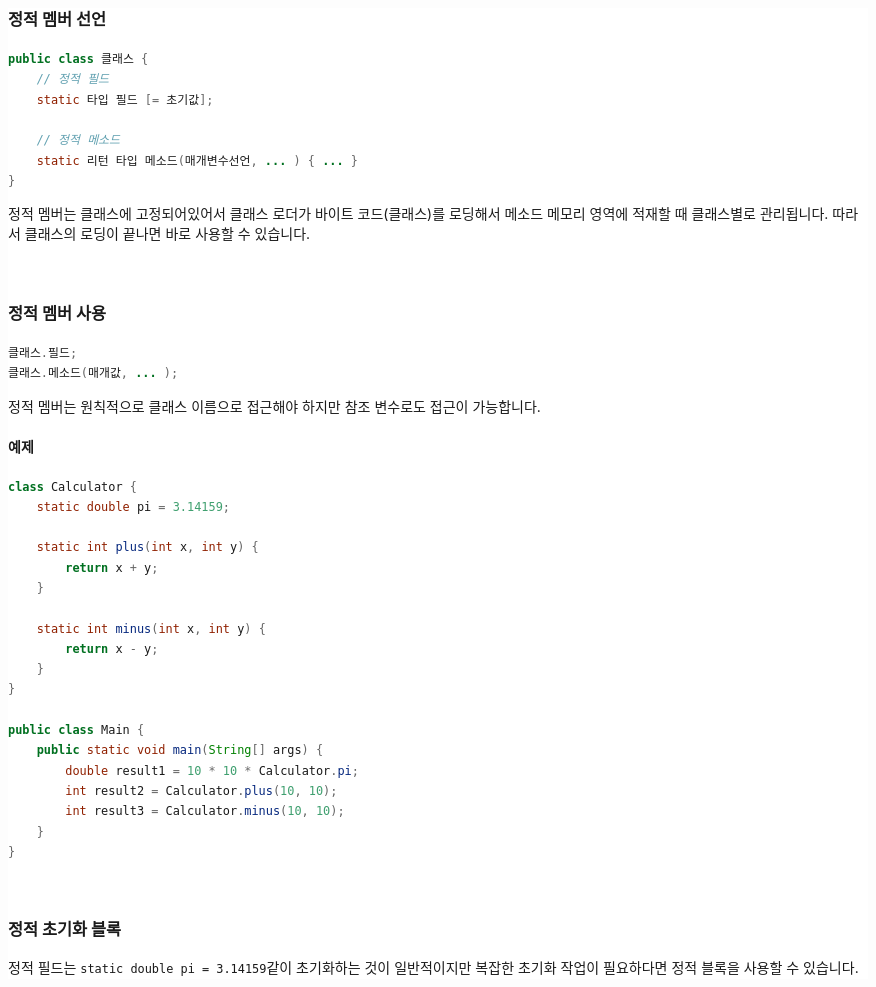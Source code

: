 ### 정적 멤버 선언

```java
public class 클래스 {
	// 정적 필드
    static 타입 필드 [= 초기값];
    
    // 정적 메소드
    static 리턴 타입 메소드(매개변수선언, ... ) { ... }
}
```

정적 멤버는 클래스에 고정되어있어서 클래스 로더가 바이트 코드(클래스)를 로딩해서 메소드 메모리 영역에 적재할 때 클래스별로 관리됩니다. 따라서 클래스의 로딩이 끝나면 바로 사용할 수 있습니다.

<br>

### 정적 멤버 사용

```java
클래스.필드;
클래스.메소드(매개값, ... );
```

정적 멤버는 원칙적으로 클래스 이름으로 접근해야 하지만 참조 변수로도 접근이 가능합니다.

#### 예제

```java
class Calculator {
	static double pi = 3.14159;
    
    static int plus(int x, int y) {
    	return x + y;
    }
    
    static int minus(int x, int y) {
    	return x - y;
    }
}

public class Main {
	public static void main(String[] args) {
    	double result1 = 10 * 10 * Calculator.pi;
        int result2 = Calculator.plus(10, 10);
        int result3 = Calculator.minus(10, 10);
    }
}
```

<br>

### 정적 초기화 블록
정적 필드는 `static double pi = 3.14159`같이 초기화하는 것이 일반적이지만 복잡한 초기화 작업이 필요하다면 정적 블록을 사용할 수 있습니다.
